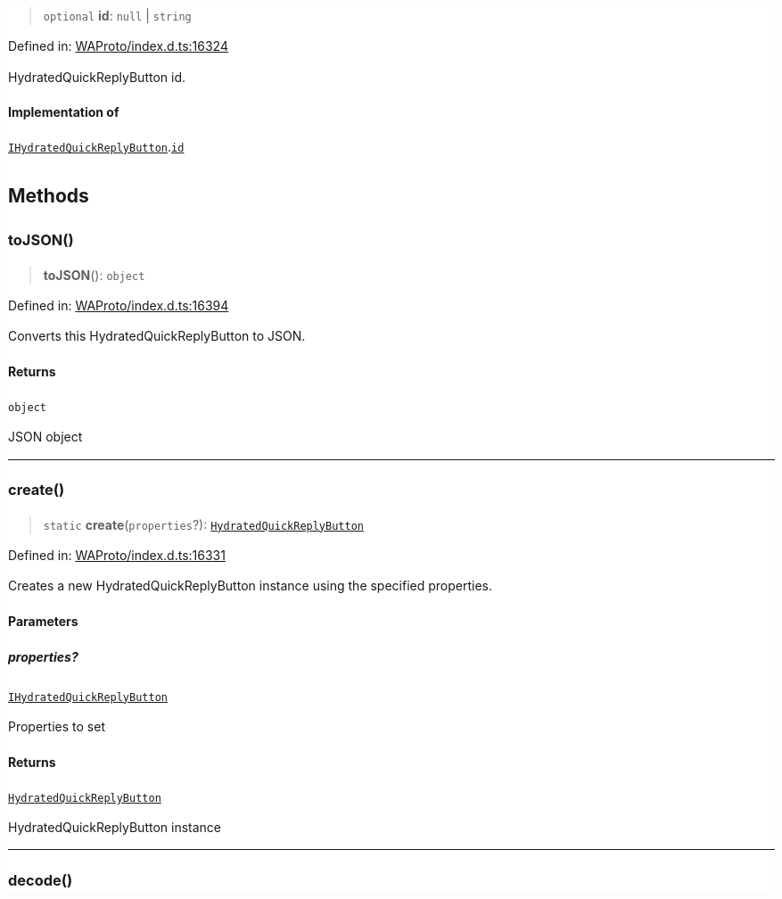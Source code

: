 > `optional` **id**: `null` \| `string`

Defined in: [WAProto/index.d.ts:16324](https://github.com/Fokusdotid/bail/blob/a1b2bb6d3d63874a4f497e70ebd6347b2869da8e/WAProto/index.d.ts#L16324)

HydratedQuickReplyButton id.

#### Implementation of

[`IHydratedQuickReplyButton`](../interfaces/IHydratedQuickReplyButton.md).[`id`](../interfaces/IHydratedQuickReplyButton.md#id)

## Methods

### toJSON()

> **toJSON**(): `object`

Defined in: [WAProto/index.d.ts:16394](https://github.com/Fokusdotid/bail/blob/a1b2bb6d3d63874a4f497e70ebd6347b2869da8e/WAProto/index.d.ts#L16394)

Converts this HydratedQuickReplyButton to JSON.

#### Returns

`object`

JSON object

***

### create()

> `static` **create**(`properties`?): [`HydratedQuickReplyButton`](HydratedQuickReplyButton.md)

Defined in: [WAProto/index.d.ts:16331](https://github.com/Fokusdotid/bail/blob/a1b2bb6d3d63874a4f497e70ebd6347b2869da8e/WAProto/index.d.ts#L16331)

Creates a new HydratedQuickReplyButton instance using the specified properties.

#### Parameters

##### properties?

[`IHydratedQuickReplyButton`](../interfaces/IHydratedQuickReplyButton.md)

Properties to set

#### Returns

[`HydratedQuickReplyButton`](HydratedQuickReplyButton.md)

HydratedQuickReplyButton instance

***

### decode()
